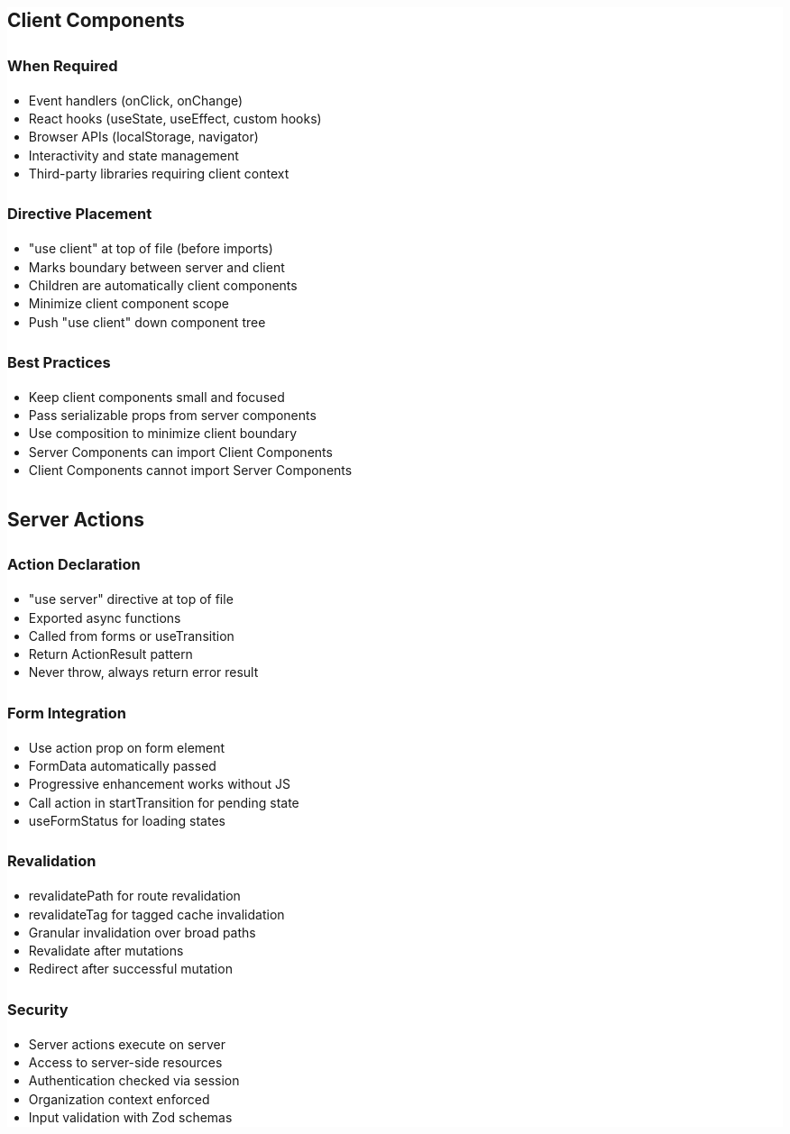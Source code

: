 ## Client Components

### When Required
- Event handlers (onClick, onChange)
- React hooks (useState, useEffect, custom hooks)
- Browser APIs (localStorage, navigator)
- Interactivity and state management
- Third-party libraries requiring client context

### Directive Placement
- "use client" at top of file (before imports)
- Marks boundary between server and client
- Children are automatically client components
- Minimize client component scope
- Push "use client" down component tree

### Best Practices
- Keep client components small and focused
- Pass serializable props from server components
- Use composition to minimize client boundary
- Server Components can import Client Components
- Client Components cannot import Server Components

## Server Actions

### Action Declaration
- "use server" directive at top of file
- Exported async functions
- Called from forms or useTransition
- Return ActionResult<T> pattern
- Never throw, always return error result

### Form Integration
- Use action prop on form element
- FormData automatically passed
- Progressive enhancement works without JS
- Call action in startTransition for pending state
- useFormStatus for loading states

### Revalidation
- revalidatePath for route revalidation
- revalidateTag for tagged cache invalidation
- Granular invalidation over broad paths
- Revalidate after mutations
- Redirect after successful mutation

### Security
- Server actions execute on server
- Access to server-side resources
- Authentication checked via session
- Organization context enforced
- Input validation with Zod schemas
